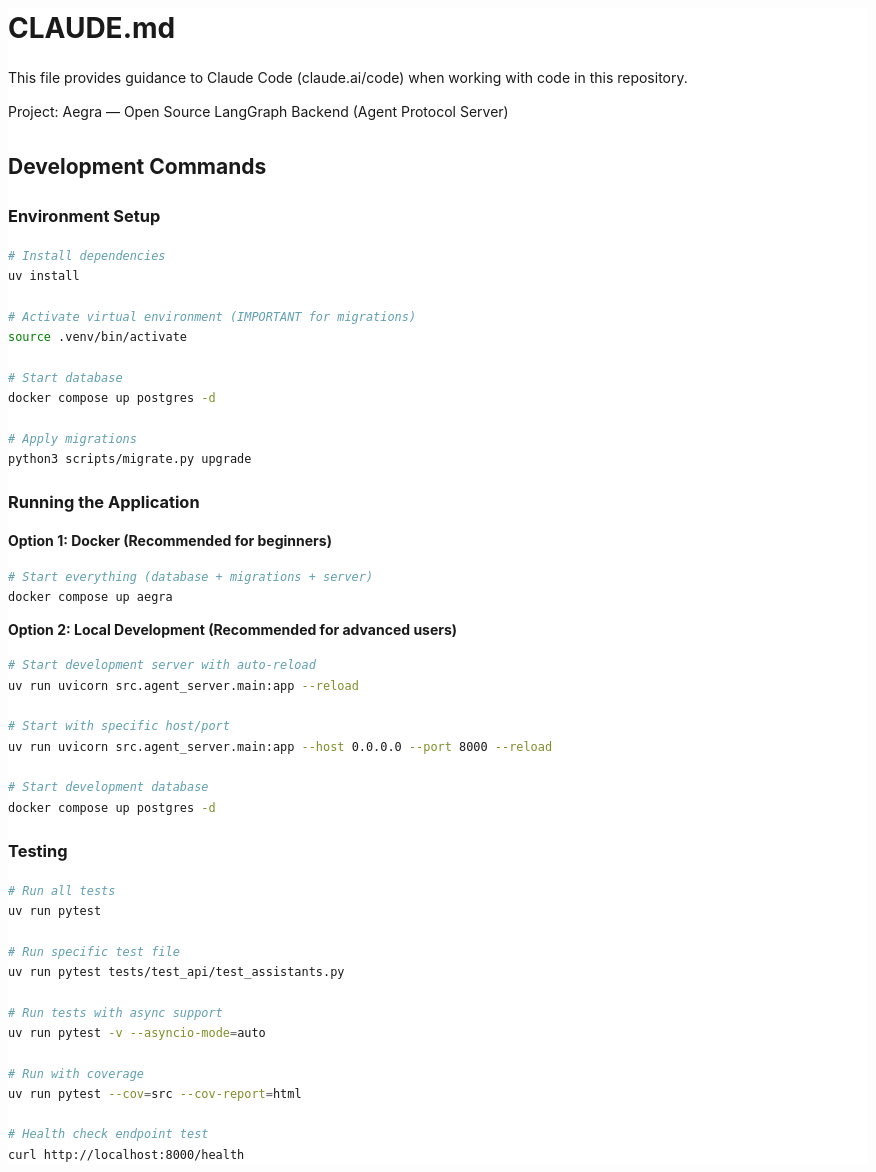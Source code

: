 # CLAUDE.md

This file provides guidance to Claude Code (claude.ai/code) when working with code in this repository.

Project: Aegra — Open Source LangGraph Backend (Agent Protocol Server)

## Development Commands

### Environment Setup

```bash
# Install dependencies
uv install

# Activate virtual environment (IMPORTANT for migrations)
source .venv/bin/activate

# Start database
docker compose up postgres -d

# Apply migrations
python3 scripts/migrate.py upgrade
```

### Running the Application

**Option 1: Docker (Recommended for beginners)**

```bash
# Start everything (database + migrations + server)
docker compose up aegra
```

**Option 2: Local Development (Recommended for advanced users)**

```bash
# Start development server with auto-reload
uv run uvicorn src.agent_server.main:app --reload

# Start with specific host/port
uv run uvicorn src.agent_server.main:app --host 0.0.0.0 --port 8000 --reload

# Start development database
docker compose up postgres -d
```

### Testing

```bash
# Run all tests
uv run pytest

# Run specific test file
uv run pytest tests/test_api/test_assistants.py

# Run tests with async support
uv run pytest -v --asyncio-mode=auto

# Run with coverage
uv run pytest --cov=src --cov-report=html

# Health check endpoint test
curl http://localhost:8000/health
```
